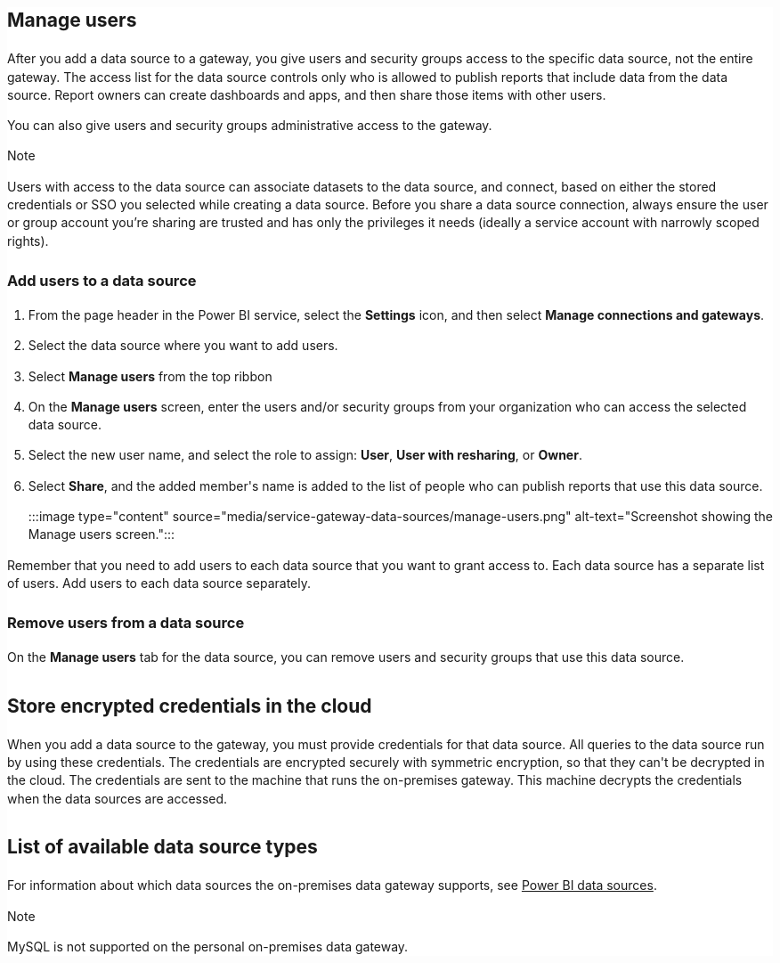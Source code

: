## Manage users

After you add a data source to a gateway, you give users and security groups access to the specific data source, not the entire gateway. The access list for the data source controls only who is allowed to publish reports that include data from the data source. Report owners can create dashboards and apps, and then share those items with other users.

You can also give users and security groups administrative access to the gateway.

> [!NOTE]
> Users with access to the data source can associate datasets to the data source, and connect, based on either the stored credentials or SSO you selected while creating a data source. Before you share a data source connection, always ensure the user or group account you’re sharing are trusted and has only the privileges it needs (ideally a service account with narrowly scoped rights). 

### Add users to a data source

1. From the page header in the Power BI service, select the **Settings** icon, and then select **Manage connections and gateways**.
1. Select the data source where you want to add users.
1. Select **Manage users** from the top ribbon
1. On the **Manage users** screen, enter the users and/or security groups from your organization who can access the selected data source.
1. Select the new user name, and select the role to assign: **User**, **User with resharing**, or **Owner**.
1. Select **Share**, and the added member's name is added to the list of people who can publish reports that use this data source.

    :::image type="content" source="media/service-gateway-data-sources/manage-users.png" alt-text="Screenshot showing the Manage users screen.":::

Remember that you need to add users to each data source that you want to grant access to. Each data source has a separate list of users. Add users to each data source separately.

### Remove users from a data source

On the **Manage users** tab for the data source, you can remove users and security groups that use this data source.

## Store encrypted credentials in the cloud

When you add a data source to the gateway, you must provide credentials for that data source. All queries to the data source run by using these credentials. The credentials are encrypted securely with symmetric encryption, so that they can't be decrypted in the cloud. The credentials are sent to the machine that runs the on-premises gateway. This machine decrypts the credentials when the data sources are accessed.

## List of available data source types

For information about which data sources the on-premises data gateway supports, see [Power BI data sources](power-bi-data-sources.md).

   > [!NOTE]
   > MySQL is not supported on the personal on-premises data gateway.

